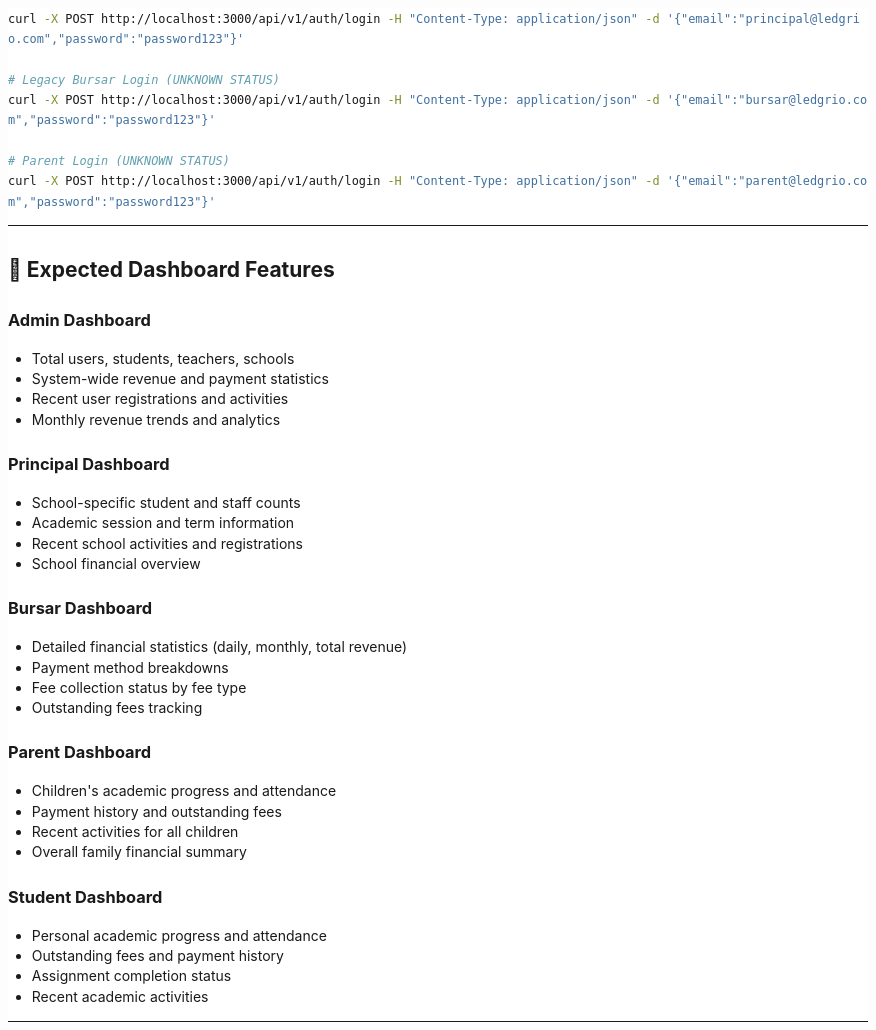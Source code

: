 ```bash
curl -X POST http://localhost:3000/api/v1/auth/login -H "Content-Type: application/json" -d '{"email":"principal@ledgrio.com","password":"password123"}'

# Legacy Bursar Login (UNKNOWN STATUS)
curl -X POST http://localhost:3000/api/v1/auth/login -H "Content-Type: application/json" -d '{"email":"bursar@ledgrio.com","password":"password123"}'

# Parent Login (UNKNOWN STATUS)
curl -X POST http://localhost:3000/api/v1/auth/login -H "Content-Type: application/json" -d '{"email":"parent@ledgrio.com","password":"password123"}'
```

---

## 🎯 **Expected Dashboard Features**

### **Admin Dashboard**

- Total users, students, teachers, schools
- System-wide revenue and payment statistics
- Recent user registrations and activities
- Monthly revenue trends and analytics

### **Principal Dashboard**

- School-specific student and staff counts
- Academic session and term information
- Recent school activities and registrations
- School financial overview

### **Bursar Dashboard**

- Detailed financial statistics (daily, monthly, total revenue)
- Payment method breakdowns
- Fee collection status by fee type
- Outstanding fees tracking

### **Parent Dashboard**

- Children's academic progress and attendance
- Payment history and outstanding fees
- Recent activities for all children
- Overall family financial summary

### **Student Dashboard**

- Personal academic progress and attendance
- Outstanding fees and payment history
- Assignment completion status
- Recent academic activities

---